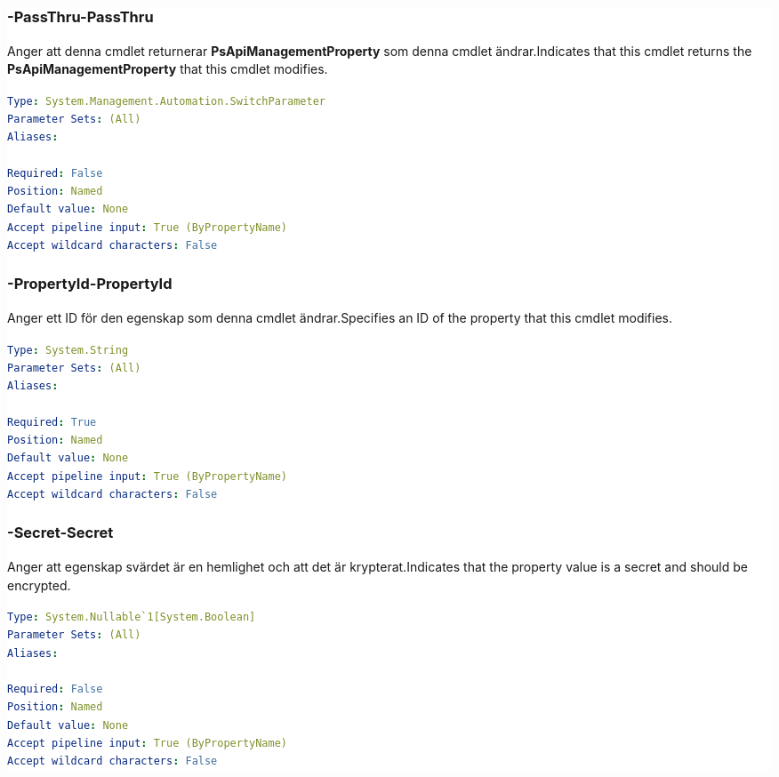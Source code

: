 ### <span data-ttu-id="0761f-123">-PassThru</span><span class="sxs-lookup"><span data-stu-id="0761f-123">-PassThru</span></span>
<span data-ttu-id="0761f-124">Anger att denna cmdlet returnerar **PsApiManagementProperty** som denna cmdlet ändrar.</span><span class="sxs-lookup"><span data-stu-id="0761f-124">Indicates that this cmdlet returns the **PsApiManagementProperty** that this cmdlet modifies.</span></span>

```yaml
Type: System.Management.Automation.SwitchParameter
Parameter Sets: (All)
Aliases:

Required: False
Position: Named
Default value: None
Accept pipeline input: True (ByPropertyName)
Accept wildcard characters: False
```

### <span data-ttu-id="0761f-125">-PropertyId</span><span class="sxs-lookup"><span data-stu-id="0761f-125">-PropertyId</span></span>
<span data-ttu-id="0761f-126">Anger ett ID för den egenskap som denna cmdlet ändrar.</span><span class="sxs-lookup"><span data-stu-id="0761f-126">Specifies an ID of the property that this cmdlet modifies.</span></span>

```yaml
Type: System.String
Parameter Sets: (All)
Aliases:

Required: True
Position: Named
Default value: None
Accept pipeline input: True (ByPropertyName)
Accept wildcard characters: False
```

### <span data-ttu-id="0761f-127">-Secret</span><span class="sxs-lookup"><span data-stu-id="0761f-127">-Secret</span></span>
<span data-ttu-id="0761f-128">Anger att egenskap svärdet är en hemlighet och att det är krypterat.</span><span class="sxs-lookup"><span data-stu-id="0761f-128">Indicates that the property value is a secret and should be encrypted.</span></span>

```yaml
Type: System.Nullable`1[System.Boolean]
Parameter Sets: (All)
Aliases:

Required: False
Position: Named
Default value: None
Accept pipeline input: True (ByPropertyName)
Accept wildcard characters: False
```
